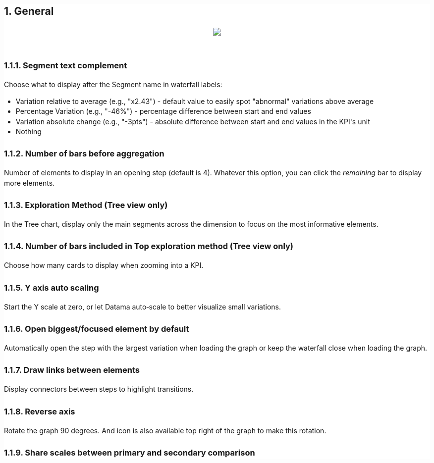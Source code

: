 ## 1. General

<center><img style="align: right; width: 800px;" src="{{site.url}}/{{site.baseurl}}/extensions/datama-compare/assets/img/waterfall_general_settings.png"/></center>

<br>

### 1.1.1. Segment text complement 

Choose what to display after the Segment name in waterfall labels:
- Variation relative to average (e.g., "x2.43") - default value to easily spot "abnormal" variations above average
- Percentage Variation (e.g., "-46%") - percentage difference between start and end values
- Variation absolute change (e.g., "-3pts") - absolute difference between start and end values in the KPI's unit
- Nothing

### 1.1.2. Number of bars before aggregation

Number of elements to display in an opening step (default is 4). Whatever this option, you can click the <i>remaining</i> bar to display more elements.

### 1.1.3. Exploration Method (Tree view only)

In the Tree chart, display only the main segments across the dimension to focus on the most informative elements.

### 1.1.4. Number of bars included in Top exploration method (Tree view only)

Choose how many cards to display when zooming into a KPI.

### 1.1.5. Y axis auto scaling

Start the Y scale at zero, or let Datama auto‑scale to better visualize small variations.

### 1.1.6. Open biggest/focused element by default

Automatically open the step with the largest variation when loading the graph or keep the waterfall close when loading the graph.

### 1.1.7. Draw links between elements

Display connectors between steps to highlight transitions.

### 1.1.8. Reverse axis

Rotate the graph 90 degrees. And icon is also available top right of the graph to make this rotation.

### 1.1.9. Share scales between primary and secondary comparison
